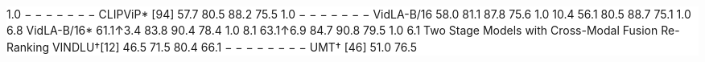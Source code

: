1.0
−
−
−
−
−
−
−
CLIPViP* [94]
57.7
80.5
88.2
75.5
1.0
−
−
−
−
−
−
−
VidLA-B/16
58.0
81.1
87.8
75.6
1.0
10.4
56.1
80.5
88.7
75.1
1.0
6.8
VidLA-B/16*
61.1↑3.4
83.8
90.4
78.4
1.0
8.1
63.1↑6.9
84.7
90.8
79.5
1.0
6.1
Two Stage Models with Cross-Modal Fusion Re-Ranking
VINDLU†[12]
46.5
71.5
80.4
66.1
−
−
−
−
−
−
−
−
UMT† [46]
51.0
76.5